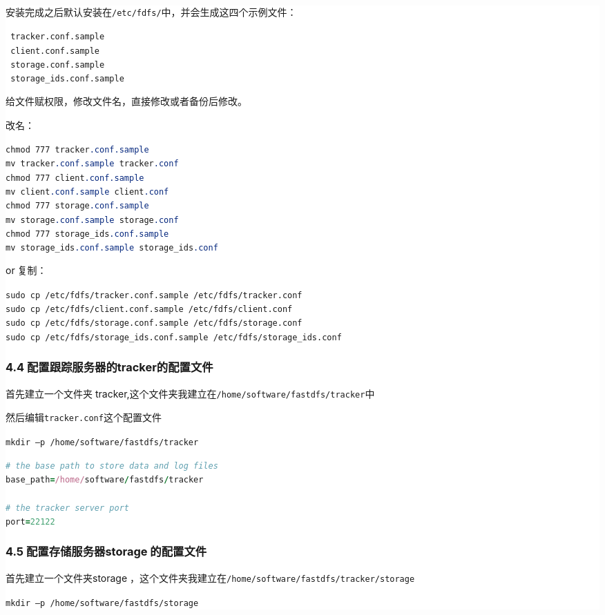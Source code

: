 安装完成之后默认安装在`/etc/fdfs/`中，并会生成这四个示例文件：

```
 tracker.conf.sample
 client.conf.sample
 storage.conf.sample
 storage_ids.conf.sample
```

给文件赋权限，修改文件名，直接修改或者备份后修改。

改名：

```css
chmod 777 tracker.conf.sample
mv tracker.conf.sample tracker.conf
chmod 777 client.conf.sample
mv client.conf.sample client.conf
chmod 777 storage.conf.sample
mv storage.conf.sample storage.conf
chmod 777 storage_ids.conf.sample
mv storage_ids.conf.sample storage_ids.conf
```

or 复制：

```undefined
sudo cp /etc/fdfs/tracker.conf.sample /etc/fdfs/tracker.conf
sudo cp /etc/fdfs/client.conf.sample /etc/fdfs/client.conf
sudo cp /etc/fdfs/storage.conf.sample /etc/fdfs/storage.conf
sudo cp /etc/fdfs/storage_ids.conf.sample /etc/fdfs/storage_ids.conf
```

### 4.4 配置跟踪服务器的tracker的配置文件

 首先建立一个文件夹 tracker,这个文件夹我建立在`/home/software/fastdfs/tracker`中 

 然后编辑`tracker.conf`这个配置文件 

```undefined
mkdir –p /home/software/fastdfs/tracker
```

```ruby
# the base path to store data and log files
base_path=/home/software/fastdfs/tracker

# the tracker server port
port=22122
```

### 4.5 配置存储服务器storage 的配置文件

首先建立一个文件夹storage ，这个文件夹我建立在`/home/software/fastdfs/tracker/storage `

```
mkdir –p /home/software/fastdfs/storage
```
